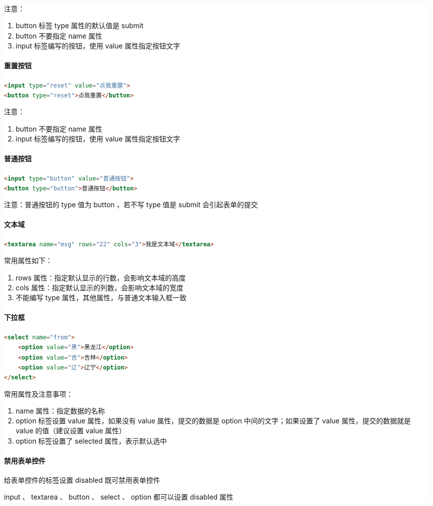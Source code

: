 注意： 
1. button 标签 type 属性的默认值是 submit 
2. button 不要指定 name 属性 
3. input 标签编写的按钮，使用 value 属性指定按钮文字

#### 重置按钮

```html
<input type="reset" value="点我重置">
<button type="reset">点我重置</button>
```

注意： 
1. button 不要指定 name 属性 
2. input 标签编写的按钮，使用 value 属性指定按钮文字

#### 普通按钮

```html
<input type="button" value="普通按钮">
<button type="button">普通按钮</button>
```

注意：普通按钮的 type 值为 button ，若不写 type 值是 submit 会引起表单的提交

#### 文本域

```html
<textarea name="msg" rows="22" cols="3">我是文本域</textarea>
```

常用属性如下： 
1. rows 属性：指定默认显示的行数，会影响文本域的高度
2. cols 属性：指定默认显示的列数，会影响文本域的宽度
3. 不能编写 type 属性，其他属性，与普通文本输入框一致

#### 下拉框

```html
<select name="from">
	<option value="黑">黑龙江</option>
	<option value="吉">吉林</option>
	<option value="辽">辽宁</option>
</select>
```

常用属性及注意事项：
1. name 属性：指定数据的名称
2. option 标签设置 value 属性，如果没有 value 属性，提交的数据是 option 中间的文字；如果设置了 value 属性，提交的数据就是 value 的值（建议设置 value 属性） 
3. option 标签设置了 selected 属性，表示默认选中

#### 禁用表单控件

给表单控件的标签设置 disabled 既可禁用表单控件

input 、 textarea 、 button 、 select 、 option 都可以设置 disabled 属性
